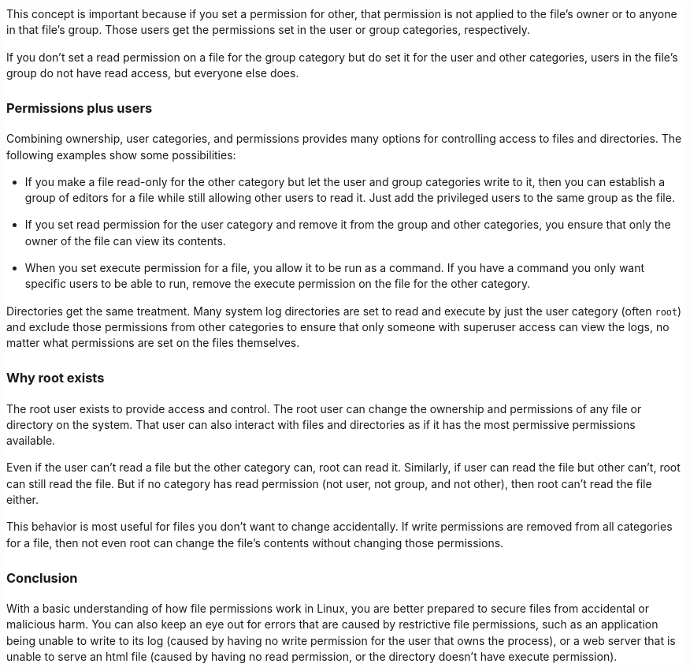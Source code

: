 This concept is important because if you set a permission for other, that
permission is not applied to the file’s owner or to anyone in that file’s group.
Those users get the permissions set in the user or group categories, respectively.

If you don’t set a read permission on a file for the group category but do set
it for the user and other categories, users in the file’s group do not have read
access, but everyone else does.

### Permissions plus users

Combining ownership, user categories, and permissions provides many options for
controlling access to files and directories. The following examples show some
possibilities:

- If you make a file read-only for the other category but let the user and
  group categories write to it, then you can establish a group of editors for a
  file while still allowing other users to read it. Just add the privileged users
  to the same group as the file.

- If you set read permission for the user category and remove it from the group
  and other categories, you ensure that only the owner of the file can view its
  contents.

- When you set execute permission for a file, you allow it to be run as a
  command. If you have a command you only want specific users to be able to run,
  remove the execute permission on the file for the other category.

Directories get the same treatment. Many system log directories are set to read
and execute by just  the user category (often `root`) and exclude those
permissions from other categories to ensure that only someone with superuser
access can view the logs, no matter what permissions are set on the files
themselves.

### Why root exists

The root user exists to provide access and control. The root user can change
the ownership and permissions of any file or directory on the system. That user
can also interact with files and directories as if it has the most permissive
permissions available.

Even if the user can’t read a file but the other category can, root can read it.
Similarly, if user can read the file but other can’t, root can still read the
file. But if no category has read permission (not user, not group, and not other),
then root can’t read the file either.

This behavior is most useful for files you don’t want to change accidentally.
If write permissions are removed from all categories for a file, then not even
root can change the file’s contents without changing those permissions.

### Conclusion

With a basic understanding of how file permissions work in Linux, you are
better prepared to secure files from accidental or malicious harm. You can
also keep an eye out for errors that are caused by restrictive file permissions,
such as an application being unable to write to its log (caused by having no
write permission for the user that owns the process), or a web server that is
unable to serve an html file (caused by having no read permission, or the
directory doesn’t have execute permission).
